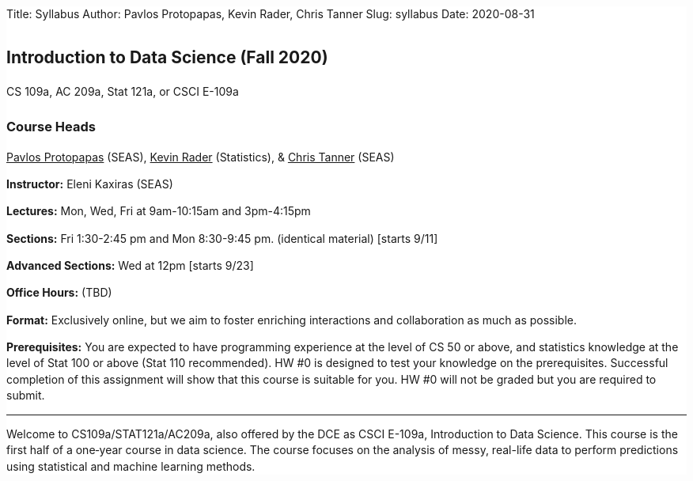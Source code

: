 Title: Syllabus 
Author: Pavlos Protopapas, Kevin Rader, Chris Tanner
Slug: syllabus
Date: 2020-08-31

<style>
pre {
  background-color: #F5F5F5;
  display: block;
  font-family: monospace;
  font-size: 14px;
  white-space: pre;
  border-color: #999999;
  border-width: 1px;
  border-style: solid;
  border-radius: 6px;
  margin: 1em 0;
  padding: 5px;
  white-space: pre-wrap;
}
.containerMain {
    display: flex;
    width: 100%;
    height: 300px;
}
</style>




## Introduction to Data Science (Fall 2020)
CS 109a, AC 209a, Stat 121a, or CSCI E-109a


### Course Heads

[Pavlos Protopapas](mailto:pavlos@seas.harvard.edu) (SEAS), [Kevin Rader](mailto:rader@stat.harvard.edu) (Statistics), & [Chris Tanner](mailto:christanner@seas.harvard.edu) (SEAS)

**Instructor:** Eleni Kaxiras (SEAS) 

**Lectures:** Mon, Wed, Fri at 9am-10:15am and 3pm-4:15pm

**Sections:**  Fri 1:30-2:45 pm and Mon 8:30-9:45 pm. (identical material) [starts 9/11]

**Advanced Sections:** Wed at 12pm [starts 9/23]

**Office Hours:** (TBD)

**Format:** Exclusively online, but we aim to foster enriching interactions and collaboration as much as possible.

**Prerequisites:** You are expected to have programming experience at the level of CS 50 or above, and statistics knowledge at the level of Stat 100 or above (Stat 110 recommended). HW #0 is designed to test your knowledge on the prerequisites. Successful completion of this assignment will show that this course is suitable for you. HW #0 will not be graded but you are required to submit.
<hr>
Welcome to CS109a/STAT121a/AC209a, also offered by the DCE as CSCI E-109a, Introduction to Data Science. This course is the first half of a one‐year course in data science. The course focuses on the analysis of messy, real-life data to perform predictions using statistical and machine learning methods.
